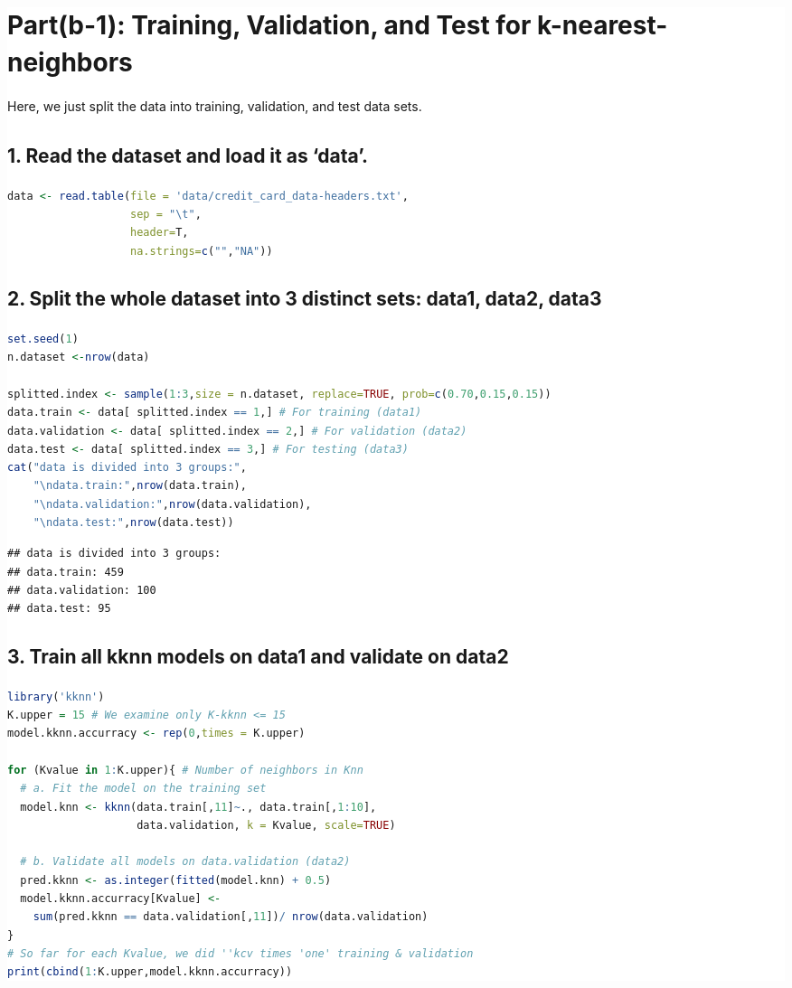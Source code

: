 # Part(b-1): Training, Validation, and Test for k-nearest-neighbors

Here, we just split the data into training, validation, and test data
sets.

## 1\. Read the dataset and load it as ‘data’.

``` r
data <- read.table(file = 'data/credit_card_data-headers.txt',
                   sep = "\t",
                   header=T,
                   na.strings=c("","NA"))
```

## 2\. Split the whole dataset into 3 distinct sets: data1, data2, data3

``` r
set.seed(1)
n.dataset <-nrow(data)

splitted.index <- sample(1:3,size = n.dataset, replace=TRUE, prob=c(0.70,0.15,0.15))
data.train <- data[ splitted.index == 1,] # For training (data1)
data.validation <- data[ splitted.index == 2,] # For validation (data2) 
data.test <- data[ splitted.index == 3,] # For testing (data3)
cat("data is divided into 3 groups:",
    "\ndata.train:",nrow(data.train),
    "\ndata.validation:",nrow(data.validation),
    "\ndata.test:",nrow(data.test))
```

    ## data is divided into 3 groups: 
    ## data.train: 459 
    ## data.validation: 100 
    ## data.test: 95

## 3\. Train all kknn models on data1 and validate on data2

``` r
library('kknn')
K.upper = 15 # We examine only K-kknn <= 15
model.kknn.accurracy <- rep(0,times = K.upper)

for (Kvalue in 1:K.upper){ # Number of neighbors in Knn
  # a. Fit the model on the training set 
  model.knn <- kknn(data.train[,11]~., data.train[,1:10],
                    data.validation, k = Kvalue, scale=TRUE)
  
  # b. Validate all models on data.validation (data2)
  pred.kknn <- as.integer(fitted(model.knn) + 0.5)
  model.kknn.accurracy[Kvalue] <- 
    sum(pred.kknn == data.validation[,11])/ nrow(data.validation)
}
# So far for each Kvalue, we did ''kcv times 'one' training & validation 
print(cbind(1:K.upper,model.kknn.accurracy))
```
